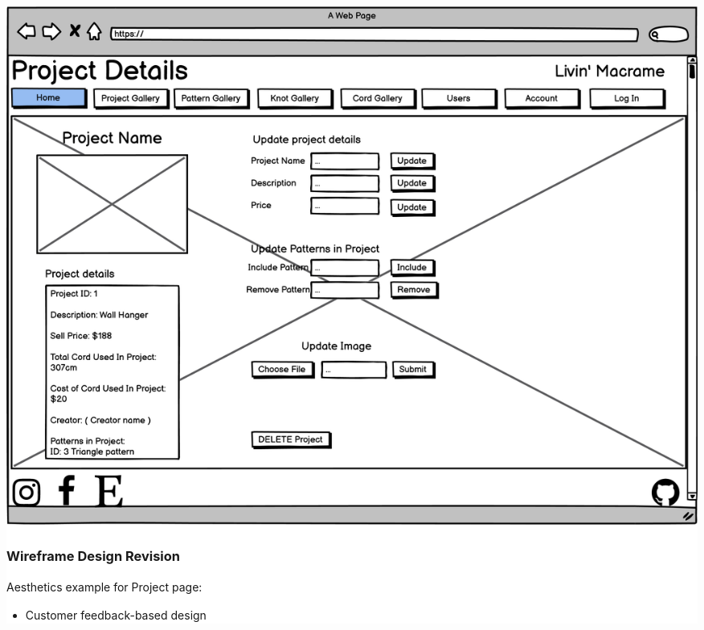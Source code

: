 ![wireframe](./docs/wireframe12.png)

### Wireframe Design Revision
Aesthetics example for Project page:
 - Customer feedback-based design
